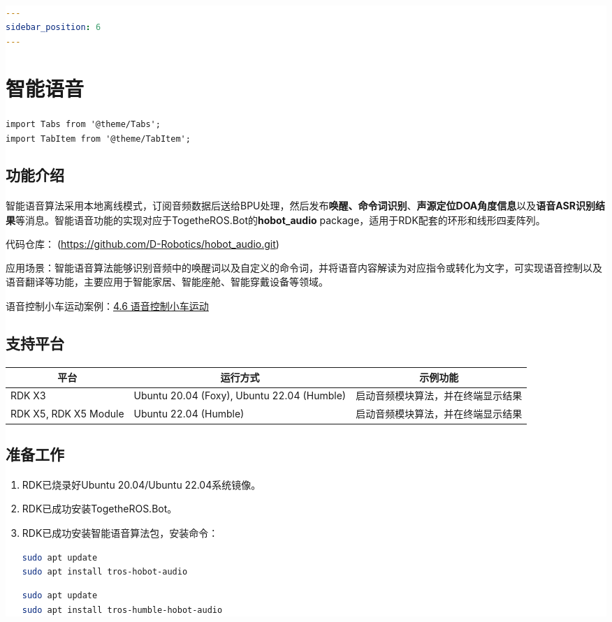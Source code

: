 ```yaml
---
sidebar_position: 6
---
```

# 智能语音

```mdx-code-block
import Tabs from '@theme/Tabs';
import TabItem from '@theme/TabItem';
```

## 功能介绍

智能语音算法采用本地离线模式，订阅音频数据后送给BPU处理，然后发布**唤醒、命令词识别**、**声源定位DOA角度信息**以及**语音ASR识别结果**等消息。智能语音功能的实现对应于TogetheROS.Bot的**hobot_audio** package，适用于RDK配套的环形和线形四麦阵列。

代码仓库： (https://github.com/D-Robotics/hobot_audio.git)

应用场景：智能语音算法能够识别音频中的唤醒词以及自定义的命令词，并将语音内容解读为对应指令或转化为文字，可实现语音控制以及语音翻译等功能，主要应用于智能家居、智能座舱、智能穿戴设备等领域。

语音控制小车运动案例：[4.6 语音控制小车运动](../../apps/car_audio_control)

## 支持平台

| 平台   | 运行方式     | 示例功能                           |
| ------ | ------------ | ---------------------------------- |
| RDK X3 | Ubuntu 20.04 (Foxy), Ubuntu 22.04 (Humble) | 启动音频模块算法，并在终端显示结果 |
| RDK X5, RDK X5 Module | Ubuntu 22.04 (Humble) | 启动音频模块算法，并在终端显示结果 |

## 准备工作

1. RDK已烧录好Ubuntu 20.04/Ubuntu 22.04系统镜像。
2. RDK已成功安装TogetheROS.Bot。
3. RDK已成功安装智能语音算法包，安装命令：

   <Tabs groupId="tros-distro">
   <TabItem value="foxy" label="Foxy">

   ```bash
   sudo apt update
   sudo apt install tros-hobot-audio
   ```

   </TabItem>
   <TabItem value="humble" label="Humble">

   ```bash
   sudo apt update
   sudo apt install tros-humble-hobot-audio
   ```

   </TabItem>
   </Tabs>
